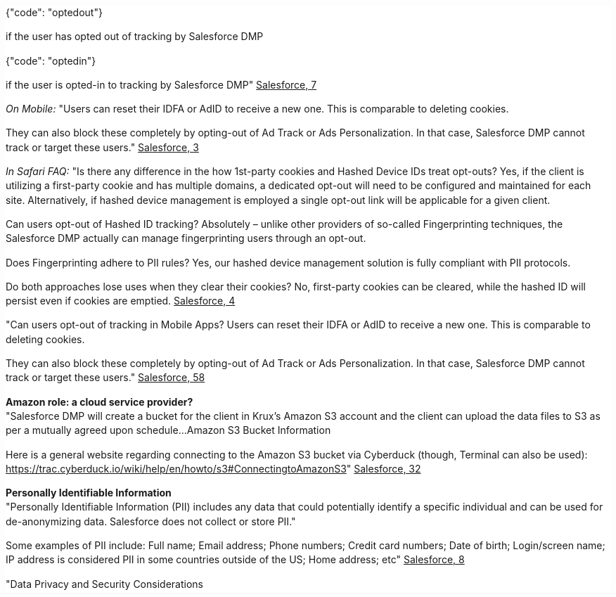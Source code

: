 {"code": "optedout"}

if the user has opted out of tracking by Salesforce DMP

{"code": "optedin"}

if the user is opted-in to tracking by Salesforce DMP" [Salesforce, 7](https://konsole.zendesk.com/hc/en-us/articles/217039187-Privacy-Policy-and-Opt-Out-Guide)


_On Mobile:_ "Users can reset their IDFA or AdID to receive a new one. This is comparable to deleting cookies.

They can also block these completely by opting-out of Ad Track or Ads Personalization. In that case, Salesforce DMP cannot track or target these users." [Salesforce, 3](https://konsole.zendesk.com/hc/en-us/articles/115000428127-Mobile-IDs-FAQ)

_In Safari FAQ:_ "Is there any difference in the how 1st-party cookies and Hashed Device IDs treat opt-outs?
Yes, if the client is utilizing a first-party cookie and has multiple domains, a dedicated opt-out will need to be configured and maintained for each site. Alternatively, if hashed device management is employed a single opt-out link will be applicable for a given client.

Can users opt-out of Hashed ID tracking?
Absolutely – unlike other providers of so-called Fingerprinting techniques, the Salesforce DMP actually can manage fingerprinting users through an opt-out. 

Does Fingerprinting adhere to PII rules?
Yes, our hashed device management solution is fully compliant with PII protocols.

Do both approaches lose uses when they clear their cookies?
No, first-party cookies can be cleared, while the hashed ID will persist even if cookies are emptied. [Salesforce, 4](https://konsole.zendesk.com/hc/en-us/articles/115000428307-Safari-FAQ)

"Can users opt-out of tracking in Mobile Apps?
Users can reset their IDFA or AdID to receive a new one. This is comparable to deleting cookies.

They can also block these completely by opting-out of Ad Track or Ads Personalization. In that case, Salesforce DMP cannot track or target these users." [Salesforce, 58](https://konsole.zendesk.com/hc/en-us/articles/115000428127-Mobile-IDs-FAQ)

**Amazon role: a cloud service provider?**  
"Salesforce DMP will create a bucket for the client in Krux’s Amazon S3 account and the client can upload the data files to S3 as per a mutually agreed upon schedule...Amazon S3 Bucket Information

Here is a general website regarding connecting to the Amazon S3 bucket via Cyberduck (though, Terminal can also be used): https://trac.cyberduck.io/wiki/help/en/howto/s3#ConnectingtoAmazonS3" [Salesforce, 32](https://konsole.zendesk.com/hc/en-us/articles/214918988-First-Party-Data-Import)  

**Personally Identifiable Information**  
"Personally Identifiable Information (PII) includes any data that could potentially identify a specific individual and can be used for de-anonymizing data. Salesforce does not collect or store PII."

Some examples of PII include: Full name; Email address; Phone numbers; Credit card numbers; Date of birth; Login/screen name; IP address is considered PII in some countries outside of the US; Home address; etc" [Salesforce, 8](https://konsole.zendesk.com/hc/en-us/articles/115007222048-PII)

"Data Privacy and Security Considerations
